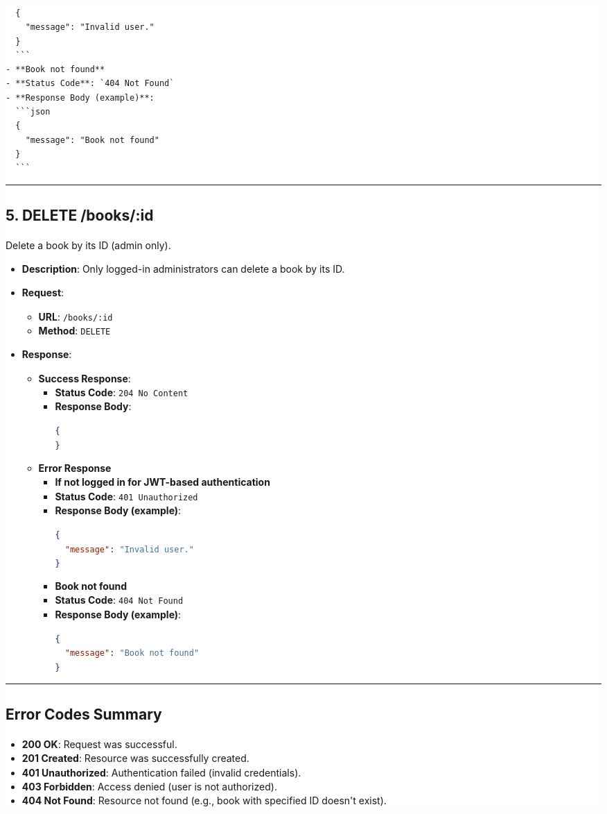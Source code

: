       {
        "message": "Invalid user."
      }
      ```
    - **Book not found**
    - **Status Code**: `404 Not Found`
    - **Response Body (example)**:
      ```json
      {
        "message": "Book not found"
      }
      ```

---

## 5. DELETE /books/:id
Delete a book by its ID (admin only).

- **Description**: Only logged-in administrators can delete a book by its ID.

- **Request**:
  - **URL**: `/books/:id`
  - **Method**: `DELETE`

- **Response**:
  - **Success Response**:
    - **Status Code**: `204 No Content`
    - **Response Body**:
      ```json
      {
      }
      ```
  - **Error Response**
    - **If not logged in for JWT-based authentication**
    - **Status Code**: `401 Unauthorized`
    - **Response Body (example)**:
      ```json
      {
        "message": "Invalid user."
      }
      ```
    - **Book not found**  
    - **Status Code**: `404 Not Found`
    - **Response Body (example)**:
      ```json
      {
        "message": "Book not found"
      }
      ```

---

## Error Codes Summary
- **200 OK**: Request was successful.
- **201 Created**: Resource was successfully created.
- **401 Unauthorized**: Authentication failed (invalid credentials).
- **403 Forbidden**: Access denied (user is not authorized).
- **404 Not Found**: Resource not found (e.g., book with specified ID doesn't exist).
